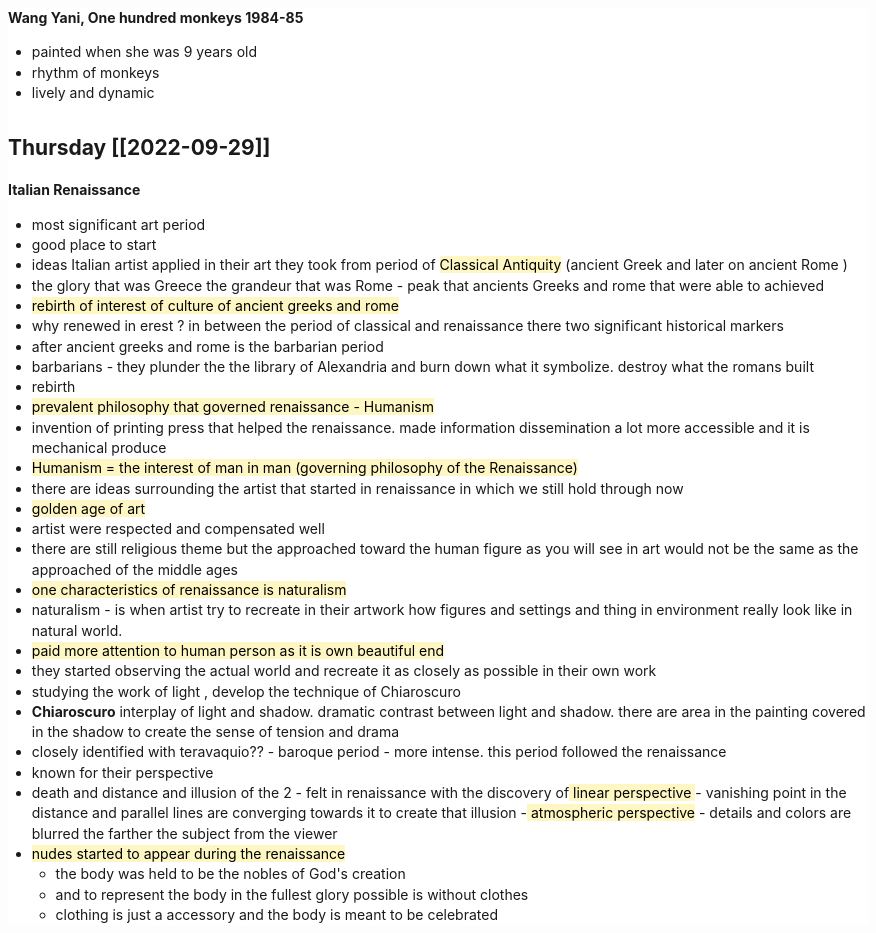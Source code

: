 **Wang Yani, One hundred monkeys 1984-85**
- painted when she was 9 years old
- rhythm of monkeys
- lively and dynamic


## Thursday [[2022-09-29]]
**Italian Renaissance**
- most significant art period
- good place to start 
- ideas Italian artist applied in their art they took from period of  <mark style="background: #FFF3A3A6;">Classical Antiquity</mark> (ancient Greek and later on ancient Rome )
- the glory that was Greece the grandeur that was Rome - peak that ancients Greeks and rome that were able to achieved
- <mark style="background: #FFF3A3A6;">rebirth of interest of culture of ancient greeks and rome</mark>
- why renewed in erest ? in between the period of classical and renaissance there two significant historical markers
- after ancient greeks and rome is the barbarian period 
- barbarians - they plunder the the library of Alexandria and burn down what it symbolize. destroy what the romans built
- rebirth
- <mark style="background: #FFF3A3A6;">prevalent philosophy that governed renaissance - Humanism</mark>
- invention of printing press that helped the renaissance.  made information dissemination a lot more accessible and it is mechanical produce
- <mark style="background: #FFF3A3A6;">Humanism = the interest of man in man (governing philosophy of the Renaissance)</mark>
- there are ideas surrounding the artist that started in renaissance in which we still hold through now 
- <mark style="background: #FFF3A3A6;">golden age of art</mark>
- artist were respected and compensated well
- there are still religious theme but the approached toward the human figure as you will see in art would not be the same as the approached of the middle ages
- <mark style="background: #FFF3A3A6;">one characteristics of renaissance is naturalism </mark>
- naturalism - is when artist try to recreate in their artwork how figures and settings and thing in environment really look like in natural world.
- <mark style="background: #FFF3A3A6;">paid more attention to human person as it is own beautiful end</mark>
- they started observing the actual world and recreate it as closely as possible in their own work 
- studying the work of light , develop the technique of Chiaroscuro
- **Chiaroscuro** interplay of light and shadow. dramatic contrast between light and shadow. there are area in the painting covered in the shadow to create the sense of tension and drama
- closely identified with teravaquio?? - baroque period - more intense. this period followed the renaissance 
- known for their perspective
- death and distance and illusion of the 2 - felt in renaissance with the discovery of<mark style="background: #FFF3A3A6;"> linear perspective </mark>- vanishing point in the distance and parallel lines are converging towards it to create that illusion
-<mark style="background: #FFF3A3A6;"> atmospheric perspective</mark> - details and colors are blurred the farther the subject from the viewer
- <mark style="background: #FFF3A3A6;">nudes started to appear during the renaissance </mark>
    - the body was held to be the nobles of God's creation
    - and to represent the body in the fullest glory possible is without clothes
    - clothing is just a accessory and the body is meant to be celebrated
